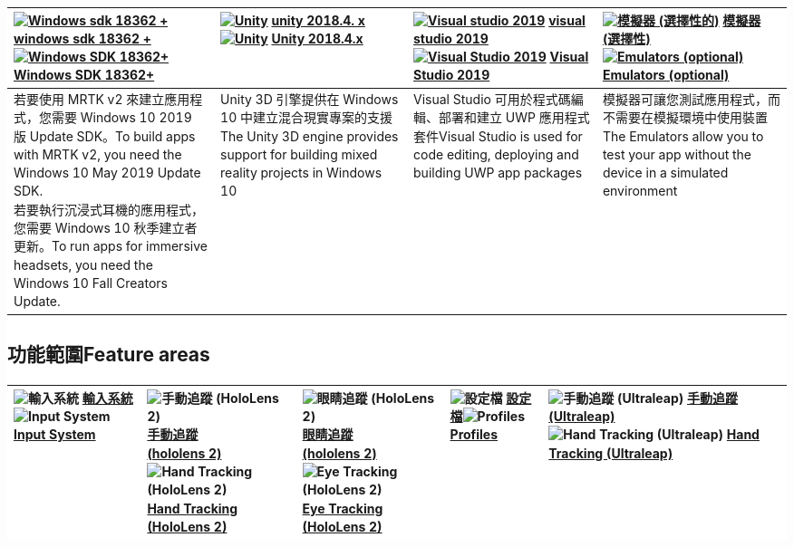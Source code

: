  | <span data-ttu-id="80ab7-138">[ ![ Windows sdk 18362 +](../images/MRTK170802_Short_17.png)](https://developer.microsoft.com/windows/downloads/windows-10-sdk) [windows sdk 18362 +](https://developer.microsoft.com/windows/downloads/windows-10-sdk)</span><span class="sxs-lookup"><span data-stu-id="80ab7-138">[![Windows SDK 18362+](../images/MRTK170802_Short_17.png)](https://developer.microsoft.com/windows/downloads/windows-10-sdk) [Windows SDK 18362+](https://developer.microsoft.com/windows/downloads/windows-10-sdk)</span></span>| <span data-ttu-id="80ab7-139">[ ![ Unity](../images/MRTK170802_Short_18.png)](https://unity3d.com/get-unity/download/archive) [unity 2018.4. x](https://unity3d.com/get-unity/download/archive)</span><span class="sxs-lookup"><span data-stu-id="80ab7-139">[![Unity](../images/MRTK170802_Short_18.png)](https://unity3d.com/get-unity/download/archive) [Unity 2018.4.x](https://unity3d.com/get-unity/download/archive)</span></span>| <span data-ttu-id="80ab7-140">[ ![ Visual studio 2019](../images/MRTK170802_Short_19.png)](http://dev.windows.com/downloads) [visual studio 2019](http://dev.windows.com/downloads)</span><span class="sxs-lookup"><span data-stu-id="80ab7-140">[![Visual Studio 2019](../images/MRTK170802_Short_19.png)](http://dev.windows.com/downloads) [Visual Studio 2019](http://dev.windows.com/downloads)</span></span>| <span data-ttu-id="80ab7-141">[ ![ 模擬器 (選擇性的) ](../images/MRTK170802_Short_20.png)](https://docs.microsoft.com/windows/mixed-reality/using-the-hololens-emulator) [模擬器 (選擇性) ](https://docs.microsoft.com/windows/mixed-reality/using-the-hololens-emulator)</span><span class="sxs-lookup"><span data-stu-id="80ab7-141">[![Emulators (optional)](../images/MRTK170802_Short_20.png)](https://docs.microsoft.com/windows/mixed-reality/using-the-hololens-emulator) [Emulators (optional)](https://docs.microsoft.com/windows/mixed-reality/using-the-hololens-emulator)</span></span>|
| :--- | :--- | :--- | :--- |
| <span data-ttu-id="80ab7-142">若要使用 MRTK v2 來建立應用程式，您需要 Windows 10 2019 版 Update SDK。</span><span class="sxs-lookup"><span data-stu-id="80ab7-142">To build apps with MRTK v2, you need the Windows 10 May 2019 Update SDK.</span></span> <br> <span data-ttu-id="80ab7-143">若要執行沉浸式耳機的應用程式，您需要 Windows 10 秋季建立者更新。</span><span class="sxs-lookup"><span data-stu-id="80ab7-143">To run apps for immersive headsets, you need the Windows 10 Fall Creators Update.</span></span> | <span data-ttu-id="80ab7-144">Unity 3D 引擎提供在 Windows 10 中建立混合現實專案的支援</span><span class="sxs-lookup"><span data-stu-id="80ab7-144">The Unity 3D engine provides support for building mixed reality projects in Windows 10</span></span> | <span data-ttu-id="80ab7-145">Visual Studio 可用於程式碼編輯、部署和建立 UWP 應用程式套件</span><span class="sxs-lookup"><span data-stu-id="80ab7-145">Visual Studio is used for code editing, deploying and building UWP app packages</span></span> | <span data-ttu-id="80ab7-146">模擬器可讓您測試應用程式，而不需要在模擬環境中使用裝置</span><span class="sxs-lookup"><span data-stu-id="80ab7-146">The Emulators allow you to test your app without the device in a simulated environment</span></span> |

## <a name="feature-areas"></a><span data-ttu-id="80ab7-147">功能範圍</span><span class="sxs-lookup"><span data-stu-id="80ab7-147">Feature areas</span></span>

| <span data-ttu-id="80ab7-148">![輸入系統 ](../images/MRTK_Icon_InputSystem.png) [輸入系統](../input/Overview.md)</span><span class="sxs-lookup"><span data-stu-id="80ab7-148">![Input System](../images/MRTK_Icon_InputSystem.png) [Input System](../input/Overview.md)</span></span><br/>&nbsp;  | <span data-ttu-id="80ab7-149">![手動追蹤<br/> (HoloLens 2) ](../images/MRTK_Icon_HandTracking.png) [手動追蹤 <br/> (hololens 2) ](../input/HandTracking.md)</span><span class="sxs-lookup"><span data-stu-id="80ab7-149">![Hand Tracking<br/> (HoloLens 2)](../images/MRTK_Icon_HandTracking.png) [Hand Tracking<br/> (HoloLens 2)](../input/HandTracking.md)</span></span> | <span data-ttu-id="80ab7-150">![眼睛追蹤<br/> (HoloLens 2) ](../images/MRTK_Icon_EyeTracking.png) [眼睛追蹤 <br/> (hololens 2) ](../eye-tracking/EyeTracking_Main.md)</span><span class="sxs-lookup"><span data-stu-id="80ab7-150">![Eye Tracking<br/> (HoloLens 2)](../images/MRTK_Icon_EyeTracking.png) [Eye Tracking<br/> (HoloLens 2)](../eye-tracking/EyeTracking_Main.md)</span></span> | <span data-ttu-id="80ab7-151">![設定檔 ](../images/MRTK_Icon_Profiles.png) [設定檔](../../configuration/MixedRealityConfigurationGuide.md)</span><span class="sxs-lookup"><span data-stu-id="80ab7-151">![Profiles](../images/MRTK_Icon_Profiles.png) [Profiles](../../configuration/MixedRealityConfigurationGuide.md)</span></span><br/>&nbsp; | <span data-ttu-id="80ab7-152">![手動追蹤<br/> (Ultraleap) ](../images/MRTK_Icon_HandTracking.png) [手動追蹤 (Ultraleap) ](../cross-platform/LeapMotionMRTK.md)</span><span class="sxs-lookup"><span data-stu-id="80ab7-152">![Hand Tracking<br/> (Ultraleap)](../images/MRTK_Icon_HandTracking.png) [Hand Tracking (Ultraleap)](../cross-platform/LeapMotionMRTK.md)</span></span>|
| :--- | :--- | :--- | :--- | :--- |